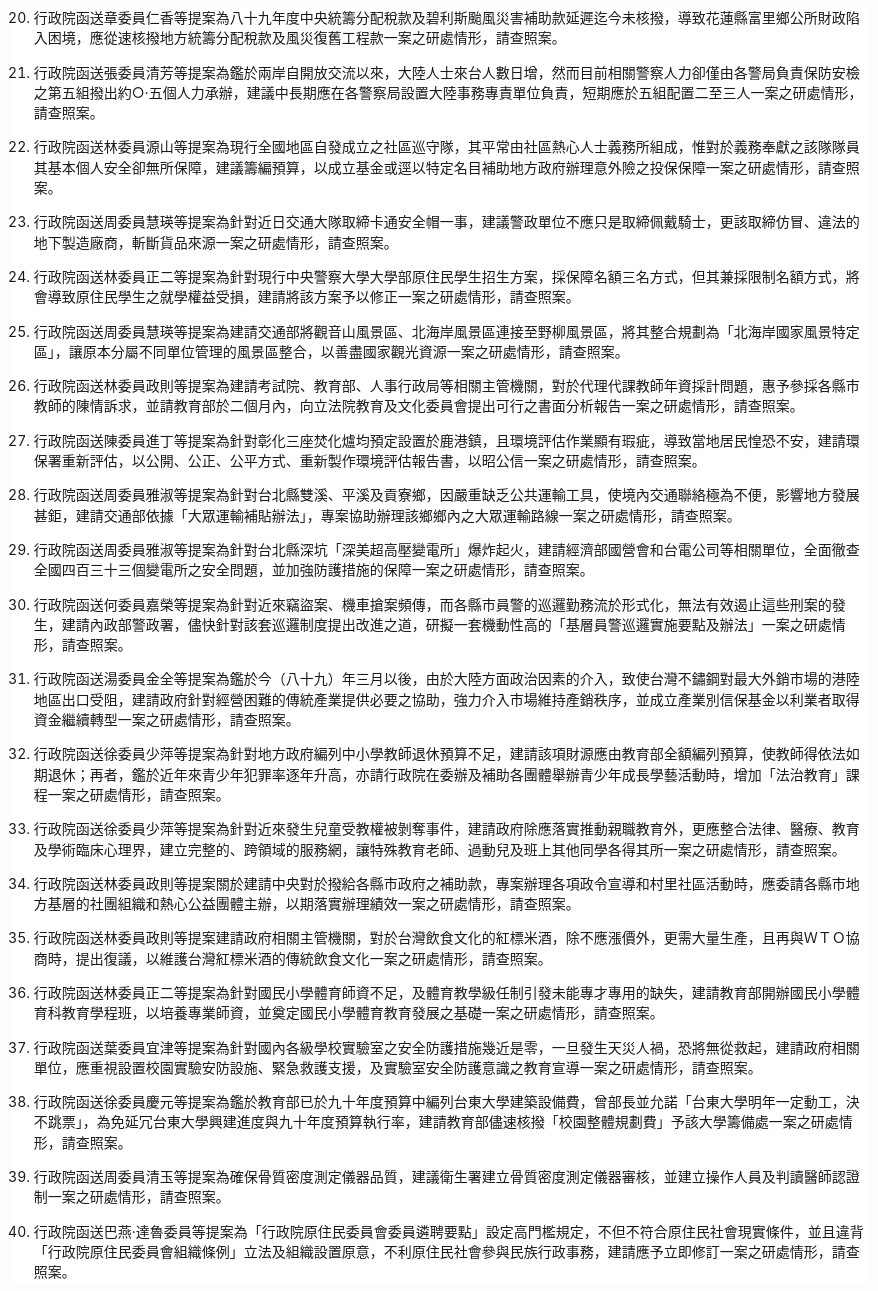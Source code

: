 20. 行政院函送章委員仁香等提案為八十九年度中央統籌分配稅款及碧利斯颱風災害補助款延遲迄今未核撥，導致花蓮縣富里鄉公所財政陷入困境，應從速核撥地方統籌分配稅款及風災復舊工程款一案之研處情形，請查照案。

21. 行政院函送張委員清芳等提案為鑑於兩岸自開放交流以來，大陸人士來台人數日增，然而目前相關警察人力卻僅由各警局負責保防安檢之第五組撥出約○‧五個人力承辦，建議中長期應在各警察局設置大陸事務專責單位負責，短期應於五組配置二至三人一案之研處情形，請查照案。

22. 行政院函送林委員源山等提案為現行全國地區自發成立之社區巡守隊，其平常由社區熱心人士義務所組成，惟對於義務奉獻之該隊隊員其基本個人安全卻無所保障，建議籌編預算，以成立基金或逕以特定名目補助地方政府辦理意外險之投保保障一案之研處情形，請查照案。

23. 行政院函送周委員慧瑛等提案為針對近日交通大隊取締卡通安全帽一事，建議警政單位不應只是取締佩戴騎士，更該取締仿冒、違法的地下製造廠商，斬斷貨品來源一案之研處情形，請查照案。

24. 行政院函送林委員正二等提案為針對現行中央警察大學大學部原住民學生招生方案，採保障名額三名方式，但其兼採限制名額方式，將會導致原住民學生之就學權益受損，建請將該方案予以修正一案之研處情形，請查照案。

25. 行政院函送周委員慧瑛等提案為建請交通部將觀音山風景區、北海岸風景區連接至野柳風景區，將其整合規劃為「北海岸國家風景特定區」，讓原本分屬不同單位管理的風景區整合，以善盡國家觀光資源一案之研處情形，請查照案。

26. 行政院函送林委員政則等提案為建請考試院、教育部、人事行政局等相關主管機關，對於代理代課教師年資採計問題，惠予參採各縣市教師的陳情訴求，並請教育部於二個月內，向立法院教育及文化委員會提出可行之書面分析報告一案之研處情形，請查照案。

27. 行政院函送陳委員進丁等提案為針對彰化三座焚化爐均預定設置於鹿港鎮，且環境評估作業顯有瑕疵，導致當地居民惶恐不安，建請環保署重新評估，以公開、公正、公平方式、重新製作環境評估報告書，以昭公信一案之研處情形，請查照案。

28. 行政院函送周委員雅淑等提案為針對台北縣雙溪、平溪及貢寮鄉，因嚴重缺乏公共運輸工具，使境內交通聯絡極為不便，影響地方發展甚鉅，建請交通部依據「大眾運輸補貼辦法」，專案協助辦理該鄉鄉內之大眾運輸路線一案之研處情形，請查照案。

29. 行政院函送周委員雅淑等提案為針對台北縣深坑「深美超高壓變電所」爆炸起火，建請經濟部國營會和台電公司等相關單位，全面徹查全國四百三十三個變電所之安全問題，並加強防護措施的保障一案之研處情形，請查照案。

30. 行政院函送何委員嘉榮等提案為針對近來竊盜案、機車搶案頻傳，而各縣市員警的巡邏勤務流於形式化，無法有效遏止這些刑案的發生，建請內政部警政署，儘快針對該套巡邏制度提出改進之道，研擬一套機動性高的「基層員警巡邏實施要點及辦法」一案之研處情形，請查照案。

31. 行政院函送湯委員金全等提案為鑑於今（八十九）年三月以後，由於大陸方面政治因素的介入，致使台灣不鏽鋼對最大外銷市場的港陸地區出口受阻，建請政府針對經營困難的傳統產業提供必要之協助，強力介入市場維持產銷秩序，並成立產業別信保基金以利業者取得資金繼續轉型一案之研處情形，請查照案。

32. 行政院函送徐委員少萍等提案為針對地方政府編列中小學教師退休預算不足，建請該項財源應由教育部全額編列預算，使教師得依法如期退休；再者，鑑於近年來青少年犯罪率逐年升高，亦請行政院在委辦及補助各團體舉辦青少年成長學藝活動時，增加「法治教育」課程一案之研處情形，請查照案。

33. 行政院函送徐委員少萍等提案為針對近來發生兒童受教權被剝奪事件，建請政府除應落實推動親職教育外，更應整合法律、醫療、教育及學術臨床心理界，建立完整的、跨領域的服務網，讓特殊教育老師、過動兒及班上其他同學各得其所一案之研處情形，請查照案。

34. 行政院函送林委員政則等提案關於建請中央對於撥給各縣市政府之補助款，專案辦理各項政令宣導和村里社區活動時，應委請各縣市地方基層的社團組織和熱心公益團體主辦，以期落實辦理績效一案之研處情形，請查照案。

35. 行政院函送林委員政則等提案建請政府相關主管機關，對於台灣飲食文化的紅標米酒，除不應漲價外，更需大量生產，且再與ＷＴＯ協商時，提出復議，以維護台灣紅標米酒的傳統飲食文化一案之研處情形，請查照案。

36. 行政院函送林委員正二等提案為針對國民小學體育師資不足，及體育教學級任制引發未能專才專用的缺失，建請教育部開辦國民小學體育科教育學程班，以培養專業師資，並奠定國民小學體育教育發展之基礎一案之研處情形，請查照案。

37. 行政院函送葉委員宜津等提案為針對國內各級學校實驗室之安全防護措施幾近是零，一旦發生天災人禍，恐將無從救起，建請政府相關單位，應重視設置校園實驗安防設施、緊急救護支援，及實驗室安全防護意識之教育宣導一案之研處情形，請查照案。

38. 行政院函送徐委員慶元等提案為鑑於教育部已於九十年度預算中編列台東大學建築設備費，曾部長並允諾「台東大學明年一定動工，決不跳票」，為免延冗台東大學興建進度與九十年度預算執行率，建請教育部儘速核撥「校園整體規劃費」予該大學籌備處一案之研處情形，請查照案。

39. 行政院函送周委員清玉等提案為確保骨質密度測定儀器品質，建議衛生署建立骨質密度測定儀器審核，並建立操作人員及判讀醫師認證制一案之研處情形，請查照案。

40. 行政院函送巴燕‧達魯委員等提案為「行政院原住民委員會委員遴聘要點」設定高門檻規定，不但不符合原住民社會現實條件，並且違背「行政院原住民委員會組織條例」立法及組織設置原意，不利原住民社會參與民族行政事務，建請應予立即修訂一案之研處情形，請查照案。

